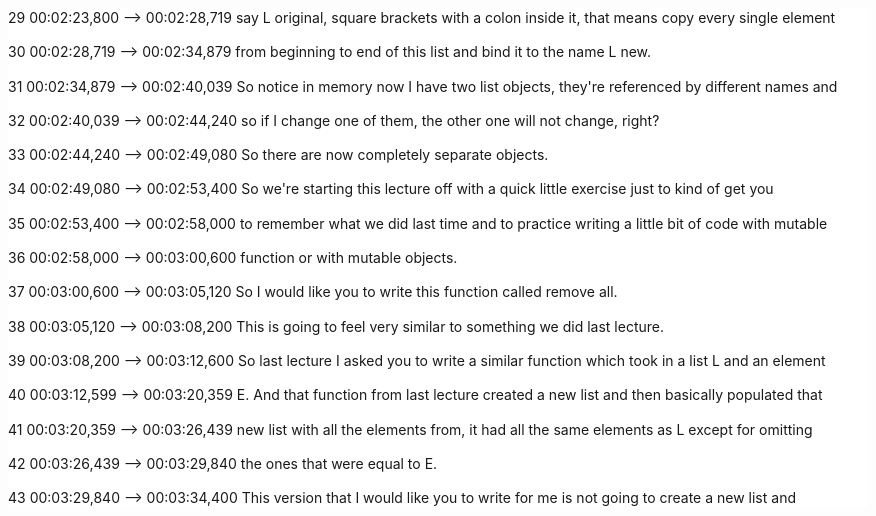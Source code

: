 29
00:02:23,800 --> 00:02:28,719
say L original, square brackets with a colon inside it, that means copy every single element

30
00:02:28,719 --> 00:02:34,879
from beginning to end of this list and bind it to the name L new.

31
00:02:34,879 --> 00:02:40,039
So notice in memory now I have two list objects, they're referenced by different names and

32
00:02:40,039 --> 00:02:44,240
so if I change one of them, the other one will not change, right?

33
00:02:44,240 --> 00:02:49,080
So there are now completely separate objects.

34
00:02:49,080 --> 00:02:53,400
So we're starting this lecture off with a quick little exercise just to kind of get you

35
00:02:53,400 --> 00:02:58,000
to remember what we did last time and to practice writing a little bit of code with mutable

36
00:02:58,000 --> 00:03:00,600
function or with mutable objects.

37
00:03:00,600 --> 00:03:05,120
So I would like you to write this function called remove all.

38
00:03:05,120 --> 00:03:08,200
This is going to feel very similar to something we did last lecture.

39
00:03:08,200 --> 00:03:12,600
So last lecture I asked you to write a similar function which took in a list L and an element

40
00:03:12,599 --> 00:03:20,359
E. And that function from last lecture created a new list and then basically populated that

41
00:03:20,359 --> 00:03:26,439
new list with all the elements from, it had all the same elements as L except for omitting

42
00:03:26,439 --> 00:03:29,840
the ones that were equal to E.

43
00:03:29,840 --> 00:03:34,400
This version that I would like you to write for me is not going to create a new list and
